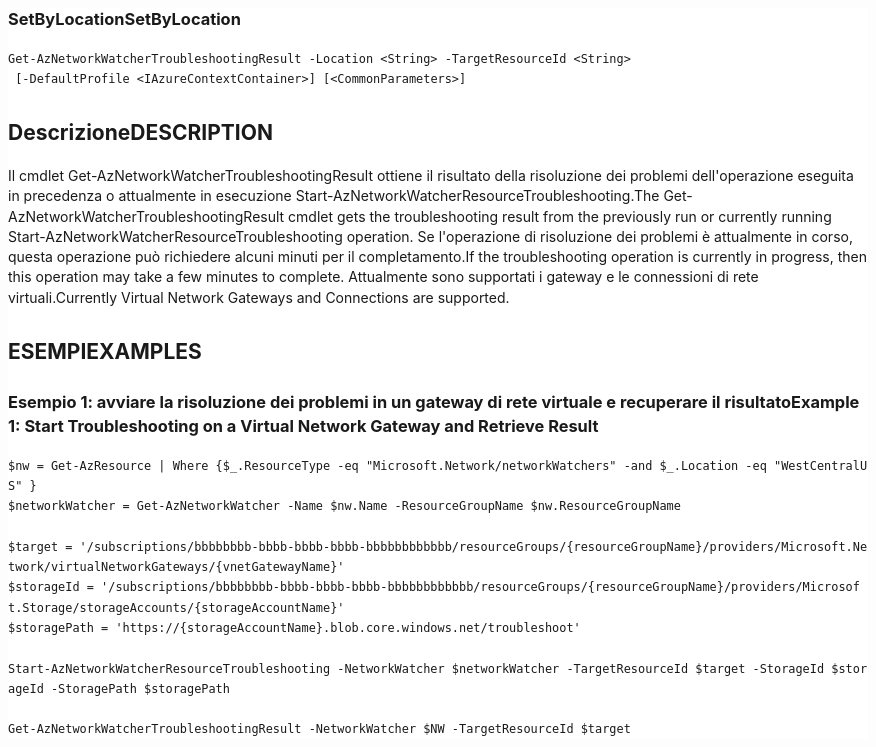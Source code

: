 ### <span data-ttu-id="567f5-107">SetByLocation</span><span class="sxs-lookup"><span data-stu-id="567f5-107">SetByLocation</span></span>
```
Get-AzNetworkWatcherTroubleshootingResult -Location <String> -TargetResourceId <String>
 [-DefaultProfile <IAzureContextContainer>] [<CommonParameters>]
```

## <span data-ttu-id="567f5-108">Descrizione</span><span class="sxs-lookup"><span data-stu-id="567f5-108">DESCRIPTION</span></span>
<span data-ttu-id="567f5-109">Il cmdlet Get-AzNetworkWatcherTroubleshootingResult ottiene il risultato della risoluzione dei problemi dell'operazione eseguita in precedenza o attualmente in esecuzione Start-AzNetworkWatcherResourceTroubleshooting.</span><span class="sxs-lookup"><span data-stu-id="567f5-109">The Get-AzNetworkWatcherTroubleshootingResult cmdlet gets the troubleshooting result from the previously run or currently running Start-AzNetworkWatcherResourceTroubleshooting operation.</span></span> <span data-ttu-id="567f5-110">Se l'operazione di risoluzione dei problemi è attualmente in corso, questa operazione può richiedere alcuni minuti per il completamento.</span><span class="sxs-lookup"><span data-stu-id="567f5-110">If the troubleshooting operation is currently in progress, then this operation may take a few minutes to complete.</span></span> <span data-ttu-id="567f5-111">Attualmente sono supportati i gateway e le connessioni di rete virtuali.</span><span class="sxs-lookup"><span data-stu-id="567f5-111">Currently Virtual Network Gateways and Connections are supported.</span></span>

## <span data-ttu-id="567f5-112">ESEMPI</span><span class="sxs-lookup"><span data-stu-id="567f5-112">EXAMPLES</span></span>

### <span data-ttu-id="567f5-113">Esempio 1: avviare la risoluzione dei problemi in un gateway di rete virtuale e recuperare il risultato</span><span class="sxs-lookup"><span data-stu-id="567f5-113">Example 1: Start Troubleshooting on a Virtual Network Gateway and Retrieve Result</span></span>
```
$nw = Get-AzResource | Where {$_.ResourceType -eq "Microsoft.Network/networkWatchers" -and $_.Location -eq "WestCentralUS" } 
$networkWatcher = Get-AzNetworkWatcher -Name $nw.Name -ResourceGroupName $nw.ResourceGroupName 

$target = '/subscriptions/bbbbbbbb-bbbb-bbbb-bbbb-bbbbbbbbbbbb/resourceGroups/{resourceGroupName}/providers/Microsoft.Network/virtualNetworkGateways/{vnetGatewayName}'
$storageId = '/subscriptions/bbbbbbbb-bbbb-bbbb-bbbb-bbbbbbbbbbbb/resourceGroups/{resourceGroupName}/providers/Microsoft.Storage/storageAccounts/{storageAccountName}'
$storagePath = 'https://{storageAccountName}.blob.core.windows.net/troubleshoot'

Start-AzNetworkWatcherResourceTroubleshooting -NetworkWatcher $networkWatcher -TargetResourceId $target -StorageId $storageId -StoragePath $storagePath

Get-AzNetworkWatcherTroubleshootingResult -NetworkWatcher $NW -TargetResourceId $target
```
